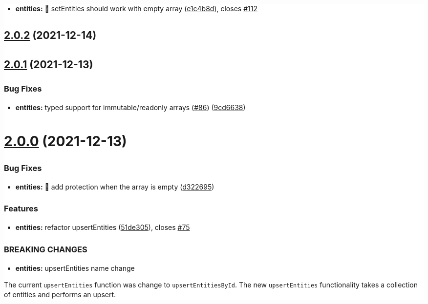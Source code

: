 * **entities:** 🐞 setEntities should work with empty array ([e1c4b8d](https://github.com/ngneat/elf/commit/e1c4b8da99179505c721fb0bdebd34ddba679626)), closes [#112](https://github.com/ngneat/elf/issues/112)



## [2.0.2](https://github.com/ngneat/elf/compare/entities-2.0.1...entities-2.0.2) (2021-12-14)



## [2.0.1](https://github.com/ngneat/elf/compare/entities-2.0.0...entities-2.0.1) (2021-12-13)


### Bug Fixes

* **entities:** typed support for immutable/readonly arrays ([#86](https://github.com/ngneat/elf/issues/86)) ([9cd6638](https://github.com/ngneat/elf/commit/9cd66381b7b9562eda10c52cd63bc19017ec8bbb))



# [2.0.0](https://github.com/ngneat/elf/compare/entities-1.0.0...entities-2.0.0) (2021-12-13)


### Bug Fixes

* **entities:** 🐞 add protection when the array is empty ([d322695](https://github.com/ngneat/elf/commit/d32269524f361ec823e732cadde49fa0ff777554))


### Features

* **entities:** refactor upsertEntities ([51de305](https://github.com/ngneat/elf/commit/51de30584d7b86402317dfbdd57aff89cf50170a)), closes [#75](https://github.com/ngneat/elf/issues/75)


### BREAKING CHANGES

* **entities:** upsertEntities name change

The current `upsertEntities` function was change to `upsertEntitiesById`.
The new `upsertEntities` functionality takes a collection of entities and performs an upsert.
